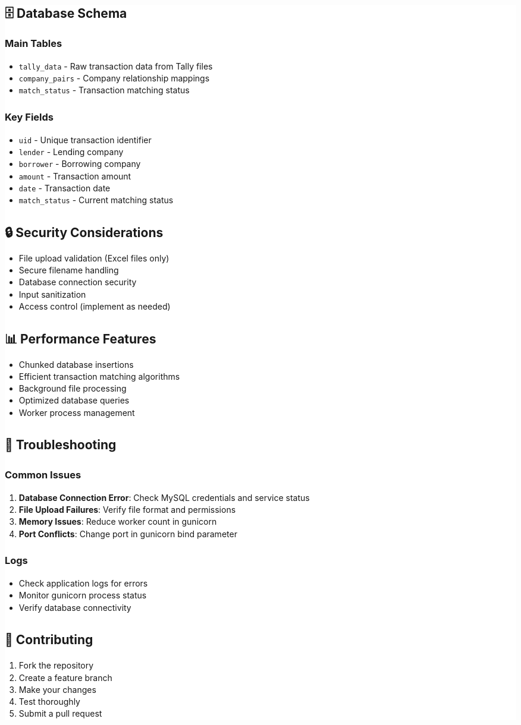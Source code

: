 ## 🗄️ Database Schema

### Main Tables
- `tally_data` - Raw transaction data from Tally files
- `company_pairs` - Company relationship mappings
- `match_status` - Transaction matching status

### Key Fields
- `uid` - Unique transaction identifier
- `lender` - Lending company
- `borrower` - Borrowing company
- `amount` - Transaction amount
- `date` - Transaction date
- `match_status` - Current matching status

## 🔒 Security Considerations

- File upload validation (Excel files only)
- Secure filename handling
- Database connection security
- Input sanitization
- Access control (implement as needed)

## 📊 Performance Features

- Chunked database insertions
- Efficient transaction matching algorithms
- Background file processing
- Optimized database queries
- Worker process management

## 🚨 Troubleshooting

### Common Issues
1. **Database Connection Error**: Check MySQL credentials and service status
2. **File Upload Failures**: Verify file format and permissions
3. **Memory Issues**: Reduce worker count in gunicorn
4. **Port Conflicts**: Change port in gunicorn bind parameter

### Logs
- Check application logs for errors
- Monitor gunicorn process status
- Verify database connectivity

## 🤝 Contributing

1. Fork the repository
2. Create a feature branch
3. Make your changes
4. Test thoroughly
5. Submit a pull request

